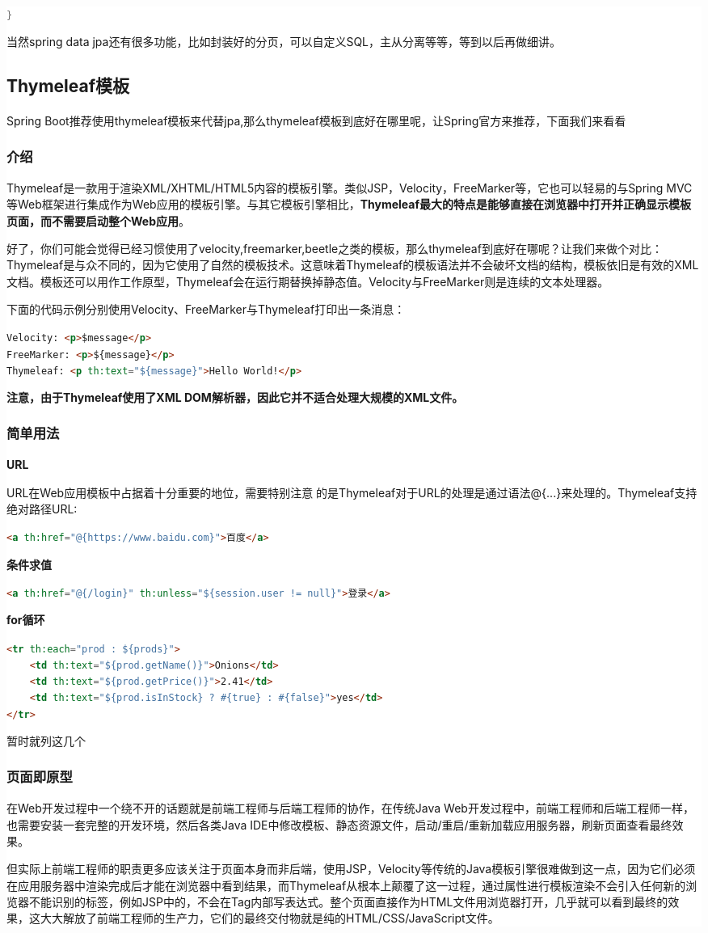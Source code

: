 ```java
}
```
当然spring data jpa还有很多功能，比如封装好的分页，可以自定义SQL，主从分离等等，等到以后再做细讲。

## Thymeleaf模板
Spring Boot推荐使用thymeleaf模板来代替jpa,那么thymeleaf模板到底好在哪里呢，让Spring官方来推荐，下面我们来看看
### 介绍
Thymeleaf是一款用于渲染XML/XHTML/HTML5内容的模板引擎。类似JSP，Velocity，FreeMarker等，它也可以轻易的与Spring MVC等Web框架进行集成作为Web应用的模板引擎。与其它模板引擎相比，**Thymeleaf最大的特点是能够直接在浏览器中打开并正确显示模板页面，而不需要启动整个Web应用**。

好了，你们可能会觉得已经习惯使用了velocity,freemarker,beetle之类的模板，那么thymeleaf到底好在哪呢？让我们来做个对比：
Thymeleaf是与众不同的，因为它使用了自然的模板技术。这意味着Thymeleaf的模板语法并不会破坏文档的结构，模板依旧是有效的XML文档。模板还可以用作工作原型，Thymeleaf会在运行期替换掉静态值。Velocity与FreeMarker则是连续的文本处理器。

下面的代码示例分别使用Velocity、FreeMarker与Thymeleaf打印出一条消息：
```html
Velocity: <p>$message</p>
FreeMarker: <p>${message}</p>
Thymeleaf: <p th:text="${message}">Hello World!</p>
```
**注意，由于Thymeleaf使用了XML DOM解析器，因此它并不适合处理大规模的XML文件。**

### 简单用法
**URL**

URL在Web应用模板中占据着十分重要的地位，需要特别注意 的是Thymeleaf对于URL的处理是通过语法@{...}来处理的。Thymeleaf支持绝对路径URL:
```html
<a th:href="@{https://www.baidu.com}">百度</a>
```

**条件求值**
```html
<a th:href="@{/login}" th:unless="${session.user != null}">登录</a>
```

**for循环**
```html
<tr th:each="prod : ${prods}">
    <td th:text="${prod.getName()}">Onions</td>
    <td th:text="${prod.getPrice()}">2.41</td>
    <td th:text="${prod.isInStock} ? #{true} : #{false}">yes</td>
</tr>
```
暂时就列这几个

### 页面即原型
在Web开发过程中一个绕不开的话题就是前端工程师与后端工程师的协作，在传统Java Web开发过程中，前端工程师和后端工程师一样，也需要安装一套完整的开发环境，然后各类Java IDE中修改模板、静态资源文件，启动/重启/重新加载应用服务器，刷新页面查看最终效果。

但实际上前端工程师的职责更多应该关注于页面本身而非后端，使用JSP，Velocity等传统的Java模板引擎很难做到这一点，因为它们必须在应用服务器中渲染完成后才能在浏览器中看到结果，而Thymeleaf从根本上颠覆了这一过程，通过属性进行模板渲染不会引入任何新的浏览器不能识别的标签，例如JSP中的，不会在Tag内部写表达式。整个页面直接作为HTML文件用浏览器打开，几乎就可以看到最终的效果，这大大解放了前端工程师的生产力，它们的最终交付物就是纯的HTML/CSS/JavaScript文件。
